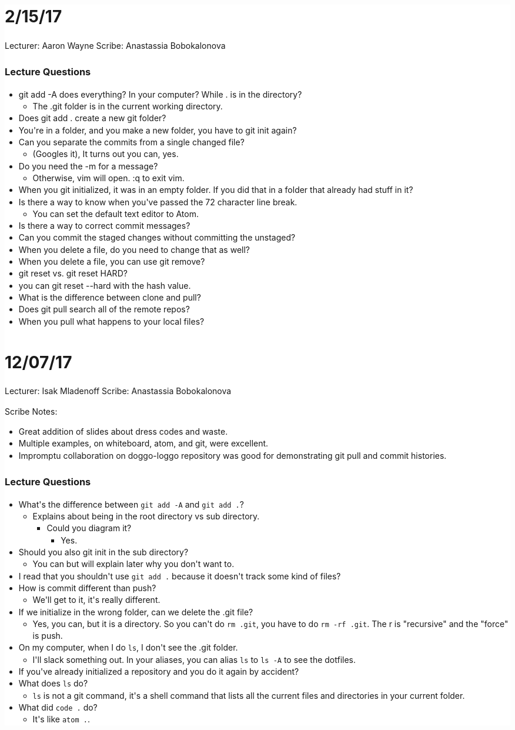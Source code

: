 # 2/15/17

Lecturer: Aaron Wayne
Scribe: Anastassia Bobokalonova

### Lecture Questions

* git add -A does everything? In your computer? While . is in the directory?
  * The .git folder is in the current working directory.
* Does git add . create a new git folder?
* You're in a folder, and you make a new folder, you have to git init again?
* Can you separate the commits from a single changed file?
  * (Googles it), It turns out you can, yes.
* Do you need the -m for a message?
  * Otherwise, vim will open. :q to exit vim.
* When you git initialized, it was in an empty folder. If you did that in a folder that already had stuff in it?
* Is there a way to know when you've passed the 72 character line break.
  * You can set the default text editor to Atom.
* Is there a way to correct commit messages?
* Can you commit the staged changes without committing the unstaged?
* When you delete a file, do you need to change that as well?
* When you delete a file, you can use git remove?
* git reset vs. git reset HARD?
* you can git reset --hard with the hash value.
* What is the difference between clone and pull?
* Does git pull search all of the remote repos?
* When you pull what happens to your local files?


# 12/07/17

Lecturer: Isak Mladenoff
Scribe: Anastassia Bobokalonova

Scribe Notes:
* Great addition of slides about dress codes and waste.
* Multiple examples, on whiteboard, atom, and git, were excellent.
* Impromptu collaboration on doggo-loggo repository was good for demonstrating git pull and commit histories.

### Lecture Questions

* What's the difference between `git add -A` and `git add .`?
  * Explains about being in the root directory vs sub directory.
    * Could you diagram it?
      * Yes.
* Should you also git init in the sub directory?
  * You can but will explain later why you don't want to.
* I read that you shouldn't use `git add .` because it doesn't track some kind of files?
* How is commit different than push?
  * We'll get to it, it's really different.
* If we initialize in the wrong folder, can we delete the .git file?
  * Yes, you can, but it is a directory. So you can't do `rm .git`, you have to do `rm -rf .git`. The r is "recursive" and the "force" is push.
* On my computer, when I do `ls`, I don't see the .git folder.
  * I'll slack something out. In your aliases, you can alias `ls` to `ls -A` to see the dotfiles.
* If you've already initialized a repository and you do it again by accident?
* What does `ls` do?
  * `ls` is not a git command, it's a shell command that lists all the current files and directories in your current folder.
* What did `code .` do?
  * It's like `atom .`.
